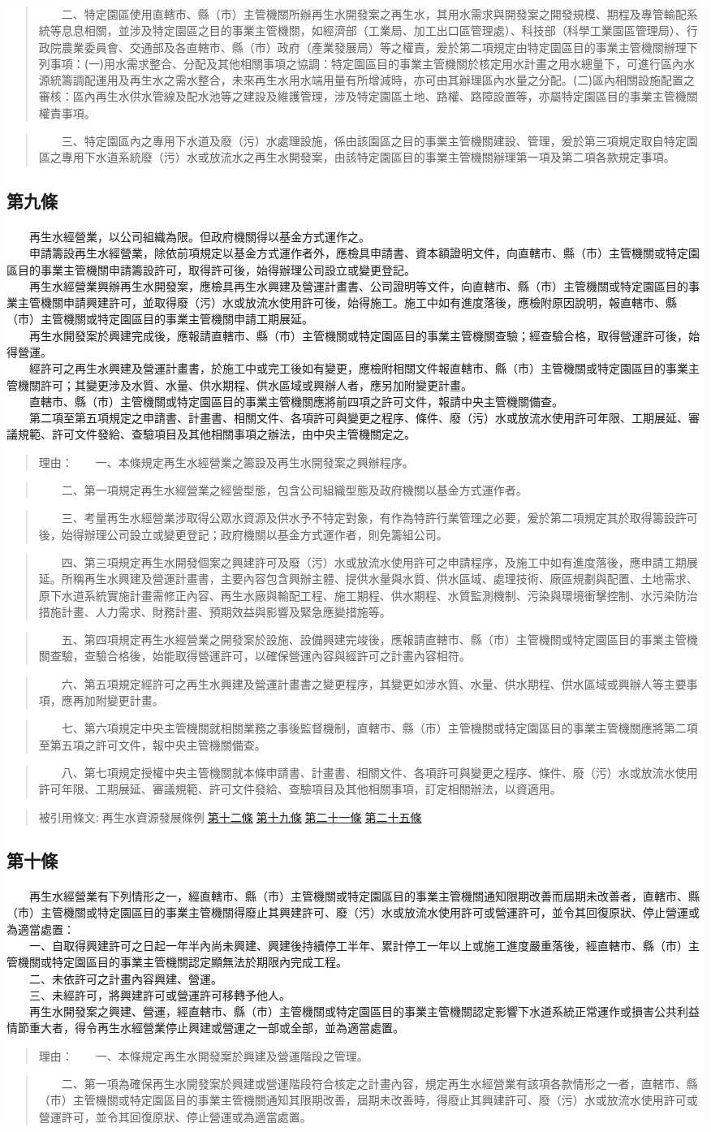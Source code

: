 > 　　二、特定園區使用直轄市、縣（市）主管機關所辦再生水開發案之再生水，其用水需求與開發案之開發規模、期程及專管輸配系統等息息相關，並涉及特定園區之目的事業主管機關，如經濟部（工業局、加工出口區管理處）、科技部（科學工業園區管理局）、行政院農業委員會、交通部及各直轄市、縣（市）政府（產業發展局）等之權責，爰於第二項規定由特定園區目的事業主管機關辦理下列事項：(一)用水需求整合、分配及其他相關事項之協調：特定園區目的事業主管機關於核定用水計畫之用水總量下，可進行區內水源統籌調配運用及再生水之需水整合，未來再生水用水端用量有所增減時，亦可由其辦理區內水量之分配。(二)區內相關設施配置之審核：區內再生水供水管線及配水池等之建設及維護管理，涉及特定園區土地、路權、路障設置等，亦屬特定園區目的事業主管機關權責事項。

> 　　三、特定園區內之專用下水道及廢（污）水處理設施，係由該園區之目的事業主管機關建設、管理，爰於第三項規定取自特定園區之專用下水道系統廢（污）水或放流水之再生水開發案，由該特定園區目的事業主管機關辦理第一項及第二項各款規定事項。



第九條 
-------
　　再生水經營業，以公司組織為限。但政府機關得以基金方式運作之。  
　　申請籌設再生水經營業，除依前項規定以基金方式運作者外，應檢具申請書、資本額證明文件，向直轄市、縣（市）主管機關或特定園區目的事業主管機關申請籌設許可，取得許可後，始得辦理公司設立或變更登記。  
　　再生水經營業興辦再生水開發案，應檢具再生水興建及營運計畫書、公司證明等文件，向直轄市、縣（市）主管機關或特定園區目的事業主管機關申請興建許可，並取得廢（污）水或放流水使用許可後，始得施工。施工中如有進度落後，應檢附原因說明，報直轄市、縣（市）主管機關或特定園區目的事業主管機關申請工期展延。  
　　再生水開發案於興建完成後，應報請直轄市、縣（市）主管機關或特定園區目的事業主管機關查驗；經查驗合格，取得營運許可後，始得營運。  
　　經許可之再生水興建及營運計畫書，於施工中或完工後如有變更，應檢附相關文件報直轄市、縣（市）主管機關或特定園區目的事業主管機關許可；其變更涉及水質、水量、供水期程、供水區域或興辦人者，應另加附變更計畫。  
　　直轄市、縣（市）主管機關或特定園區目的事業主管機關應將前四項之許可文件，報請中央主管機關備查。  
　　第二項至第五項規定之申請書、計畫書、相關文件、各項許可與變更之程序、條件、廢（污）水或放流水使用許可年限、工期展延、審議規範、許可文件發給、查驗項目及其他相關事項之辦法，由中央主管機關定之。  
> 理由：　　一、本條規定再生水經營業之籌設及再生水開發案之興辦程序。

> 　　二、第一項規定再生水經營業之經營型態，包含公司組織型態及政府機關以基金方式運作者。

> 　　三、考量再生水經營業涉取得公眾水資源及供水予不特定對象，有作為特許行業管理之必要，爰於第二項規定其於取得籌設許可後，始得辦理公司設立或變更登記；政府機關以基金方式運作者，則免籌組公司。

> 　　四、第三項規定再生水開發個案之興建許可及廢（污）水或放流水使用許可之申請程序，及施工中如有進度落後，應申請工期展延。所稱再生水興建及營運計畫書，主要內容包含興辦主體、提供水量與水質、供水區域、處理技術、廠區規劃與配置、土地需求、原下水道系統實施計畫需修正內容、再生水廠與輸配工程、施工期程、供水期程、水質監測機制、污染與環境衝擊控制、水污染防治措施計畫、人力需求、財務計畫、預期效益與影響及緊急應變措施等。

> 　　五、第四項規定再生水經營業之開發案於設施、設備興建完竣後，應報請直轄市、縣（市）主管機關或特定園區目的事業主管機關查驗，查驗合格後，始能取得營運許可，以確保營運內容與經許可之計畫內容相符。

> 　　六、第五項規定經許可之再生水興建及營運計畫書之變更程序，其變更如涉水質、水量、供水期程、供水區域或興辦人等主要事項，應再加附變更計畫。

> 　　七、第六項規定中央主管機關就相關業務之事後監督機制，直轄市、縣（市）主管機關或特定園區目的事業主管機關應將第二項至第五項之許可文件，報中央主管機關備查。

> 　　八、第七項規定授權中央主管機關就本條申請書、計畫書、相關文件、各項許可與變更之程序、條件、廢（污）水或放流水使用許可年限、工期展延、審議規範、許可文件發給、查驗項目及其他相關事項，訂定相關辦法，以資適用。

> 被引用條文: 再生水資源發展條例 [第十二條](../../環境資源/水利/再生水資源發展條例.md#第十二條-) [第十九條](../../環境資源/水利/再生水資源發展條例.md#第十九條-) [第二十一條](../../環境資源/水利/再生水資源發展條例.md#第二十一條-) [第二十五條](../../環境資源/水利/再生水資源發展條例.md#第二十五條-)



第十條 
-------
　　再生水經營業有下列情形之一，經直轄市、縣（市）主管機關或特定園區目的事業主管機關通知限期改善而屆期未改善者，直轄市、縣（市）主管機關或特定園區目的事業主管機關得廢止其興建許可、廢（污）水或放流水使用許可或營運許可，並令其回復原狀、停止營運或為適當處置：  
　　一、自取得興建許可之日起一年半內尚未興建、興建後持續停工半年、累計停工一年以上或施工進度嚴重落後，經直轄市、縣（市）主管機關或特定園區目的事業主管機關認定顯無法於期限內完成工程。  
　　二、未依許可之計畫內容興建、營運。  
　　三、未經許可，將興建許可或營運許可移轉予他人。  
　　再生水開發案之興建、營運，經直轄市、縣（市）主管機關或特定園區目的事業主管機關認定影響下水道系統正常運作或損害公共利益情節重大者，得令再生水經營業停止興建或營運之一部或全部，並為適當處置。  
> 理由：　　一、本條規定再生水開發案於興建及營運階段之管理。

> 　　二、第一項為確保再生水開發案於興建或營運階段符合核定之計畫內容，規定再生水經營業有該項各款情形之一者，直轄市、縣（市）主管機關或特定園區目的事業主管機關通知其限期改善，屆期未改善時，得廢止其興建許可、廢（污）水或放流水使用許可或營運許可，並令其回復原狀、停止營運或為適當處置。

